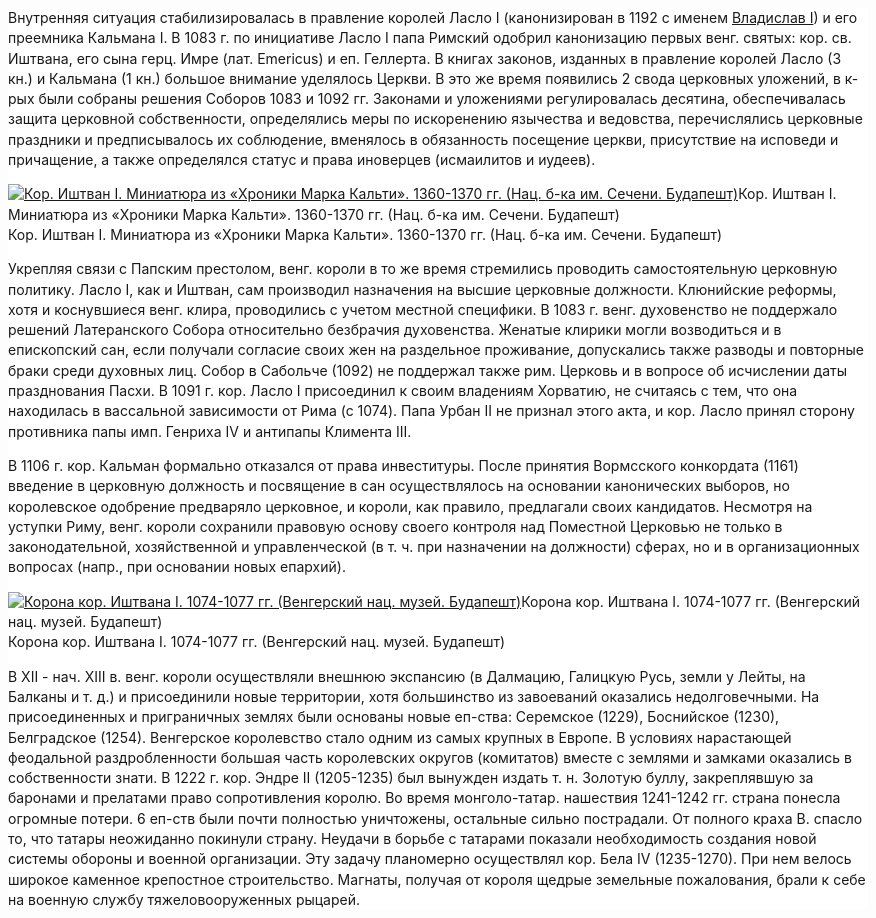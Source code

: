 Внутренняя ситуация стабилизировалась в правление королей Ласло I (канонизирован в 1192 с именем [Владислав I](<https://pravenc.ru/text/Владислав I.html>)) и его преемника Кальмана I. В 1083 г. по инициативе Ласло I папа Римский одобрил канонизацию первых венг. святых: кор. св. Иштвана, его сына герц. Имре (лат. Emericus) и еп. Геллерта. В книгах законов, изданных в правление королей Ласло (3 кн.) и Кальмана (1 кн.) большое внимание уделялось Церкви. В это же время появились 2 свода церковных уложений, в к-рых были собраны решения Соборов 1083 и 1092 гг. Законами и уложениями регулировалась десятина, обеспечивалась защита церковной собственности, определялись меры по искоренению язычества и ведовства, перечислялись церковные праздники и предписывалось их соблюдение, вменялось в обязанность посещение церкви, присутствие на исповеди и причащение, а также определялся статус и права иноверцев (исмаилитов и иудеев).

[![Кор. Иштван I. Миниатюра из «Хроники Марка Кальти». 1360-1370 гг. (Нац. б-ка им. Сечени. Будапешт)](https://pravenc.ru/data/264/458/1234/1i200.jpg "Кликните для увеличения картинки")](https://pravenc.ru/data/264/458/1234/1i400.jpg)Кор. Иштван I. Миниатюра из «Хроники Марка Кальти». 1360-1370 гг. (Нац. б-ка им. Сечени. Будапешт)  
Кор. Иштван I. Миниатюра из «Хроники Марка Кальти». 1360-1370 гг. (Нац. б-ка им. Сечени. Будапешт)

Укрепляя связи с Папским престолом, венг. короли в то же время стремились проводить самостоятельную церковную политику. Ласло I, как и Иштван, сам производил назначения на высшие церковные должности. Клюнийские реформы, хотя и коснувшиеся венг. клира, проводились с учетом местной специфики. В 1083 г. венг. духовенство не поддержало решений Латеранского Собора относительно безбрачия духовенства. Женатые клирики могли возводиться и в епископский сан, если получали согласие своих жен на раздельное проживание, допускались также разводы и повторные браки среди духовных лиц. Собор в Сабольче (1092) не поддержал также рим. Церковь и в вопросе об исчислении даты празднования Пасхи. В 1091 г. кор. Ласло I присоединил к своим владениям Хорватию, не считаясь с тем, что она находилась в вассальной зависимости от Рима (с 1074). Папа Урбан II не признал этого акта, и кор. Ласло принял сторону противника папы имп. Генриха IV и антипапы Климента III.

В 1106 г. кор. Кальман формально отказался от права инвеституры. После принятия Вормсского конкордата (1161) введение в церковную должность и посвящение в сан осуществлялось на основании канонических выборов, но королевское одобрение предваряло церковное, и короли, как правило, предлагали своих кандидатов. Несмотря на уступки Риму, венг. короли сохранили правовую основу своего контроля над Поместной Церковью не только в законодательной, хозяйственной и управленческой (в т. ч. при назначении на должности) сферах, но и в организационных вопросах (напр., при основании новых епархий).

[![Корона кор. Иштвана I. 1074-1077 гг. (Венгерский нац. музей. Будапешт)](https://pravenc.ru/data/062/457/1234/1i200.jpg "Кликните для увеличения картинки")](https://pravenc.ru/data/062/457/1234/1i400.jpg)Корона кор. Иштвана I. 1074-1077 гг. (Венгерский нац. музей. Будапешт)  
Корона кор. Иштвана I. 1074-1077 гг. (Венгерский нац. музей. Будапешт)

В ХII - нач. ХIII в. венг. короли осуществляли внешнюю экспансию (в Далмацию, Галицкую Русь, земли у Лейты, на Балканы и т. д.) и присоединили новые территории, хотя большинство из завоеваний оказались недолговечными. На присоединенных и приграничных землях были основаны новые еп-ства: Серемское (1229), Боснийское (1230), Белградское (1254). Венгерское королевство стало одним из самых крупных в Европе. В условиях нарастающей феодальной раздробленности большая часть королевских округов (комитатов) вместе с землями и замками оказались в собственности знати. В 1222 г. кор. Эндре II (1205-1235) был вынужден издать т. н. Золотую буллу, закреплявшую за баронами и прелатами право сопротивления королю. Во время монголо-татар. нашествия 1241-1242 гг. страна понесла огромные потери. 6 еп-ств были почти полностью уничтожены, остальные сильно пострадали. От полного краха В. спасло то, что татары неожиданно покинули страну. Неудачи в борьбе с татарами показали необходимость создания новой системы обороны и военной организации. Эту задачу планомерно осуществлял кор. Бела IV (1235-1270). При нем велось широкое каменное крепостное строительство. Магнаты, получая от короля щедрые земельные пожалования, брали к себе на военную службу тяжеловооруженных рыцарей.
